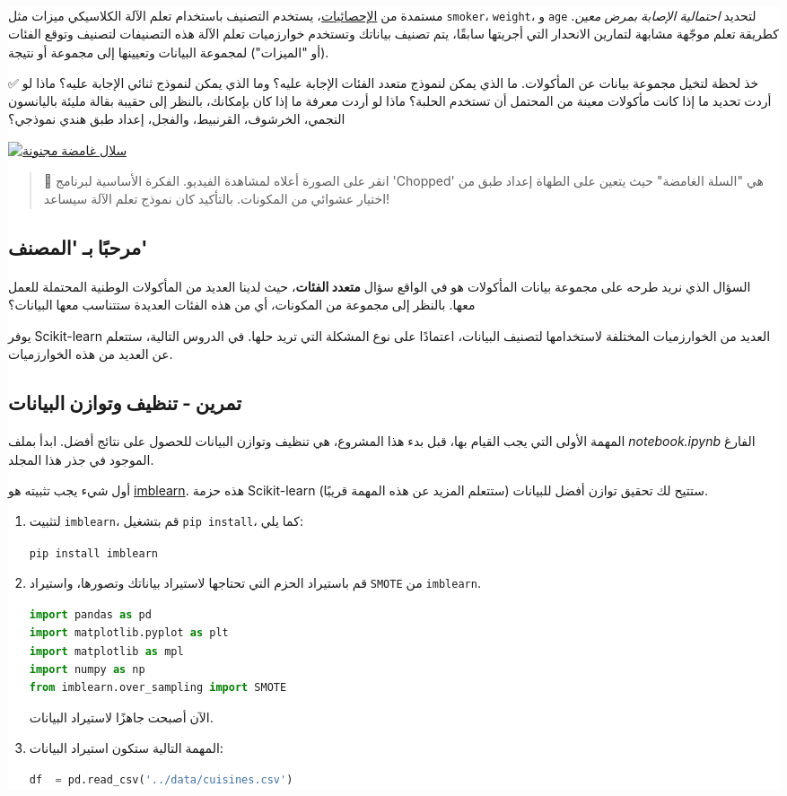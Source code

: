 مستمدة من [الإحصائيات](https://wikipedia.org/wiki/Statistical_classification)، يستخدم التصنيف باستخدام تعلم الآلة الكلاسيكي ميزات مثل `smoker`، `weight`، و `age` لتحديد _احتمالية الإصابة بمرض معين_. كطريقة تعلم موجّهة مشابهة لتمارين الانحدار التي أجريتها سابقًا، يتم تصنيف بياناتك وتستخدم خوارزميات تعلم الآلة هذه التصنيفات لتصنيف وتوقع الفئات (أو "الميزات") لمجموعة البيانات وتعيينها إلى مجموعة أو نتيجة.

✅ خذ لحظة لتخيل مجموعة بيانات عن المأكولات. ما الذي يمكن لنموذج متعدد الفئات الإجابة عليه؟ وما الذي يمكن لنموذج ثنائي الإجابة عليه؟ ماذا لو أردت تحديد ما إذا كانت مأكولات معينة من المحتمل أن تستخدم الحلبة؟ ماذا لو أردت معرفة ما إذا كان بإمكانك، بالنظر إلى حقيبة بقالة مليئة باليانسون النجمي، الخرشوف، القرنبيط، والفجل، إعداد طبق هندي نموذجي؟

[![سلال غامضة مجنونة](https://img.youtube.com/vi/GuTeDbaNoEU/0.jpg)](https://youtu.be/GuTeDbaNoEU "سلال غامضة مجنونة")

> 🎥 انقر على الصورة أعلاه لمشاهدة الفيديو. الفكرة الأساسية لبرنامج 'Chopped' هي "السلة الغامضة" حيث يتعين على الطهاة إعداد طبق من اختيار عشوائي من المكونات. بالتأكيد كان نموذج تعلم الآلة سيساعد!

## مرحبًا بـ 'المصنف'

السؤال الذي نريد طرحه على مجموعة بيانات المأكولات هو في الواقع سؤال **متعدد الفئات**، حيث لدينا العديد من المأكولات الوطنية المحتملة للعمل معها. بالنظر إلى مجموعة من المكونات، أي من هذه الفئات العديدة ستتناسب معها البيانات؟

يوفر Scikit-learn العديد من الخوارزميات المختلفة لاستخدامها لتصنيف البيانات، اعتمادًا على نوع المشكلة التي تريد حلها. في الدروس التالية، ستتعلم عن العديد من هذه الخوارزميات.

## تمرين - تنظيف وتوازن البيانات

المهمة الأولى التي يجب القيام بها، قبل بدء هذا المشروع، هي تنظيف وتوازن البيانات للحصول على نتائج أفضل. ابدأ بملف _notebook.ipynb_ الفارغ الموجود في جذر هذا المجلد.

أول شيء يجب تثبيته هو [imblearn](https://imbalanced-learn.org/stable/). هذه حزمة Scikit-learn ستتيح لك تحقيق توازن أفضل للبيانات (ستتعلم المزيد عن هذه المهمة قريبًا).

1. لتثبيت `imblearn`، قم بتشغيل `pip install`، كما يلي:

    ```python
    pip install imblearn
    ```

1. قم باستيراد الحزم التي تحتاجها لاستيراد بياناتك وتصورها، واستيراد `SMOTE` من `imblearn`.

    ```python
    import pandas as pd
    import matplotlib.pyplot as plt
    import matplotlib as mpl
    import numpy as np
    from imblearn.over_sampling import SMOTE
    ```

    الآن أصبحت جاهزًا لاستيراد البيانات.

1. المهمة التالية ستكون استيراد البيانات:

    ```python
    df  = pd.read_csv('../data/cuisines.csv')
    ```
